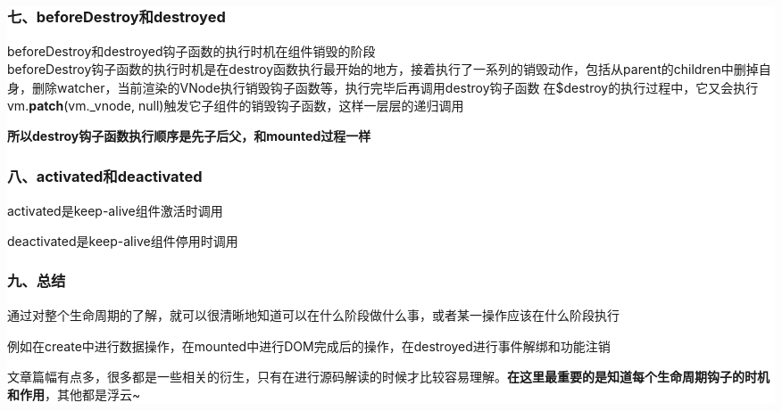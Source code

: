
### 七、beforeDestroy和destroyed
beforeDestroy和destroyed钩子函数的执行时机在组件销毁的阶段  
beforeDestroy钩子函数的执行时机是在destroy函数执行最开始的地方，接着执行了一系列的销毁动作，包括从parent的children中删掉自身，删除watcher，当前渲染的VNode执行销毁钩子函数等，执行完毕后再调用destroy钩子函数
在$destroy的执行过程中，它又会执行vm.__patch__(vm._vnode, null)触发它子组件的销毁钩子函数，这样一层层的递归调用

**所以destroy钩子函数执行顺序是先子后父，和mounted过程一样**

### 八、activated和deactivated
activated是keep-alive组件激活时调用

deactivated是keep-alive组件停用时调用

### 九、总结
通过对整个生命周期的了解，就可以很清晰地知道可以在什么阶段做什么事，或者某一操作应该在什么阶段执行

例如在create中进行数据操作，在mounted中进行DOM完成后的操作，在destroyed进行事件解绑和功能注销

文章篇幅有点多，很多都是一些相关的衍生，只有在进行源码解读的时候才比较容易理解。**在这里最重要的是知道每个生命周期钩子的时机和作用**，其他都是浮云~